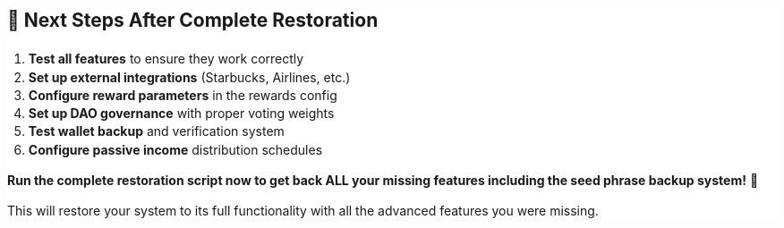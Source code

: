 ## 🎯 **Next Steps After Complete Restoration**

1. **Test all features** to ensure they work correctly
2. **Set up external integrations** (Starbucks, Airlines, etc.)
3. **Configure reward parameters** in the rewards config
4. **Set up DAO governance** with proper voting weights
5. **Test wallet backup** and verification system
6. **Configure passive income** distribution schedules

**Run the complete restoration script now to get back ALL your missing features including the seed phrase backup system!** 🚀

This will restore your system to its full functionality with all the advanced features you were missing.
